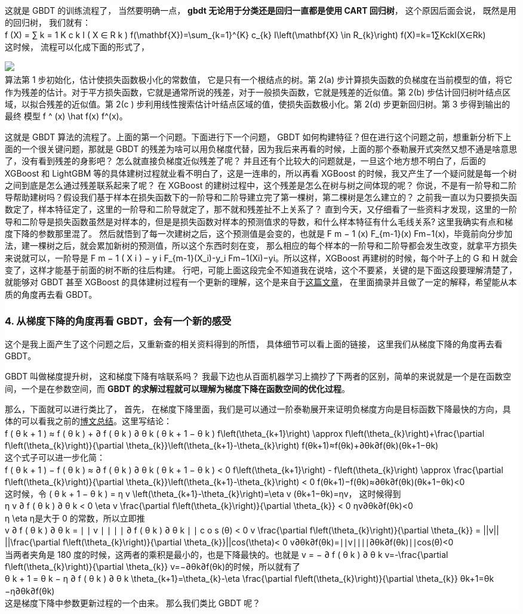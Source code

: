 这就是 GBDT 的训练流程了， 当然要明确一点， **gbdt 无论用于分类还是回归一直都是使用 CART 回归树**， 这个原因后面会说， 既然是用的回归树， 我们就有：  
f (X) = ∑ k = 1 K c k I ( X ∈ R k ) f(\mathbf{X})=\sum_{k=1}^{K} c_{k} I\left(\mathbf{X} \in R_{k}\right) f(X)=k=1∑K​ck​I(X∈Rk​)  
这时候， 流程可以化成下面的形式了，

![](https://img-blog.csdnimg.cn/20200908204517545.png?x-oss-process=image/watermark,type_ZmFuZ3poZW5naGVpdGk,shadow_10,text_aHR0cHM6Ly9ibG9nLmNzZG4ubmV0L3d1emhvbmdxaWFuZw==,size_1,color_FFFFFF,t_70#pic_center)  
算法第 1 步初始化，估计使损失函数极小化的常数值， 它是只有一个根结点的树。第 2(a) 步计算损失函数的负梯度在当前模型的值，将它作为残差的估计。对于平方损失函数，它就是通常所说的残差，对于一般损失函数，它就是残差的近似值。第 2(b) 步估计回归树叶结点区域，以拟合残差的近似值。第 2(c ) 步利用线性搜索估计叶结点区域的值，使损失函数极小化。第 2(d) 步更新回归树。第 3 步得到输出的最终 模型 f ^ (x) \hat f(x) f^​(x)。

这就是 GBDT 算法的流程了。上面的第一个问题。下面进行下一个问题， GBDT 如何构建特征？但在进行这个问题之前，想重新分析下上面的一个很关键问题，那就是 GBDT 的残差为啥可以用负梯度代替，因为我后来再看的时候，上面的那个泰勒展开式突然又想不通是啥意思了，没有看到残差的身影吧？ 怎么就直接负梯度近似残差了呢？ 并且还有个比较大的问题就是，一旦这个地方想不明白了，后面的 XGBoost 和 LightGBM 等的具体建树过程就业看不明白了，这是一连串的，所以再看 XGBoost 的时候，我又产生了一个疑问就是每一个树之间到底是怎么通过残差联系起来了呢？ 在 XGBoost 的建树过程中，这个残差是怎么在树与树之间体现的呢？ 你说，不是有一阶导和二阶导帮助建树吗？假设我们基于样本在损失函数下的一阶导和二阶导建立完了第一棵树，第二棵树是怎么建立的？ 之前我一直以为只要损失函数定了，样本特征定了，这里的一阶导和二阶导就定了，那不就和残差扯不上关系了？ 直到今天，又仔细看了一些资料才发现，这里的一阶导和二阶导是损失函数虽然是对样本的，但是是损失函数对样本的预测值求的导数，和什么样本特征有什么毛线关系? 这里我确实有点和梯度下降的参数那里混了。 然后就悟到了每一次建树之后，这个预测值是会变的，也就是 F m − 1 (x) F_{m-1}(x) Fm−1​(x)，毕竟前向分步加法，建一棵树之后，就会累加新树的预测值，所以这个东西时刻在变， 那么相应的每个样本的一阶导和二阶导都会发生改变，就拿平方损失来说就可以，一阶导是 F m − 1 ( X i ) − y i F_{m-1}(X_i)-y_i Fm−1​(Xi​)−yi​。所以这样，XGBoost 再建树的时候，每个叶子上的 G 和 H 就会变了，这样才能基于前面的树不断的往后构建。 行吧，可能上面这段完全不知道我在说啥，这个不要紧，关键的是下面这段要理解清楚了，就能够对 GBDT 甚至 XGBoost 的具体建树过程有一个更新的理解，这个是来自于[这篇文章](https://www.zhihu.com/question/63560633)， 在里面摘录并且做了一定的解释，希望能从本质的角度再去看 GBDT。

### 4. 从梯度下降的角度再看 GBDT，会有一个新的感受

这个是我上面产生了这个问题之后，又重新查的相关资料得到的所悟， 具体细节可以看上面的链接， 这里我们从梯度下降的角度再去看 GBDT。

GBDT 叫做梯度提升树， 这和梯度下降有啥联系吗？ 我最下边也从百面机器学习上摘抄了下两者的区别，简单的来说就是一个是在函数空间，一个是在参数空间，而 **GBDT 的求解过程就可以理解为梯度下降在函数空间的优化过程**。

那么，下面就可以进行类比了， 首先， 在梯度下降里面，我们是可以通过一阶泰勒展开来证明负梯度方向是目标函数下降最快的方向，具体的可以看我之前的[博文总结](https://blog.csdn.net/wuzhongqiang/article/details/107796187?ops_request_misc=%257B%2522request%255Fid%2522%253A%2522161905876616780357220975%2522%252C%2522scm%2522%253A%252220140713.130102334.pc%255Fblog.%2522%257D&request_id=161905876616780357220975&biz_id=0&utm_medium=distribute.pc_search_result.none-task-blog-2~blog~first_rank_v2~rank_v29-1-107796187.nonecase&utm_term=%E6%A2%AF%E5%BA%A6%E4%B8%8B%E9%99%8D%E3%80%81)。这里写结论：  
f ( θ k + 1 ) ≈ f ( θ k ) + ∂ f ( θ k ) ∂ θ k ( θ k + 1 − θ k ) f\left(\theta_{k+1}\right) \approx f\left(\theta_{k}\right)+\frac{\partial f\left(\theta_{k}\right)}{\partial \theta_{k}}\left(\theta_{k+1}-\theta_{k}\right) f(θk+1​)≈f(θk​)+∂θk​∂f(θk​)​(θk+1​−θk​)  
这个式子可以进一步化简：  
f ( θ k + 1 ) − f ( θ k ) ≈ ∂ f ( θ k ) ∂ θ k ( θ k + 1 − θ k ) < 0 f\left(\theta_{k+1}\right) - f\left(\theta_{k}\right) \approx \frac{\partial f\left(\theta_{k}\right)}{\partial \theta_{k}}\left(\theta_{k+1}-\theta_{k}\right) < 0 f(θk+1​)−f(θk​)≈∂θk​∂f(θk​)​(θk+1​−θk​)<0  
这时候，令 ( θ k + 1 − θ k ) = η v \left(\theta_{k+1}-\theta_{k}\right)=\eta v (θk+1​−θk​)=ηv， 这时候得到  
η v ∂ f ( θ k ) ∂ θ k < 0 \eta v \frac{\partial f\left(\theta_{k}\right)}{\partial \theta_{k}} < 0 ηv∂θk​∂f(θk​)​<0  
η \eta η是大于 0 的常数，所以立即推  
v ∂ f ( θ k ) ∂ θ k = ∣ ∣ v ∣ ∣ ∣ ∣ ∂ f ( θ k ) ∂ θ k ∣ ∣ c o s (θ) < 0 v \frac{\partial f\left(\theta_{k}\right)}{\partial \theta_{k}} = ||v|| ||\frac{\partial f\left(\theta_{k}\right)}{\partial \theta_{k}}||cos(\theta)< 0 v∂θk​∂f(θk​)​=∣∣v∣∣∣∣∂θk​∂f(θk​)​∣∣cos(θ)<0  
当两者夹角是 180 度的时候，这两者的乘积是最小的，也是下降最快的。也就是 v = − ∂ f ( θ k ) ∂ θ k v=-\frac{\partial f\left(\theta_{k}\right)}{\partial \theta_{k}} v=−∂θk​∂f(θk​)​的时候，所以就有了  
θ k + 1 = θ k − η ∂ f ( θ k ) ∂ θ k \theta_{k+1}=\theta_{k}-\eta \frac{\partial f\left(\theta_{k}\right)}{\partial \theta_{k}} θk+1​=θk​−η∂θk​∂f(θk​)​  
这是梯度下降中参数更新过程的一个由来。 那么我们类比 GBDT 呢？
